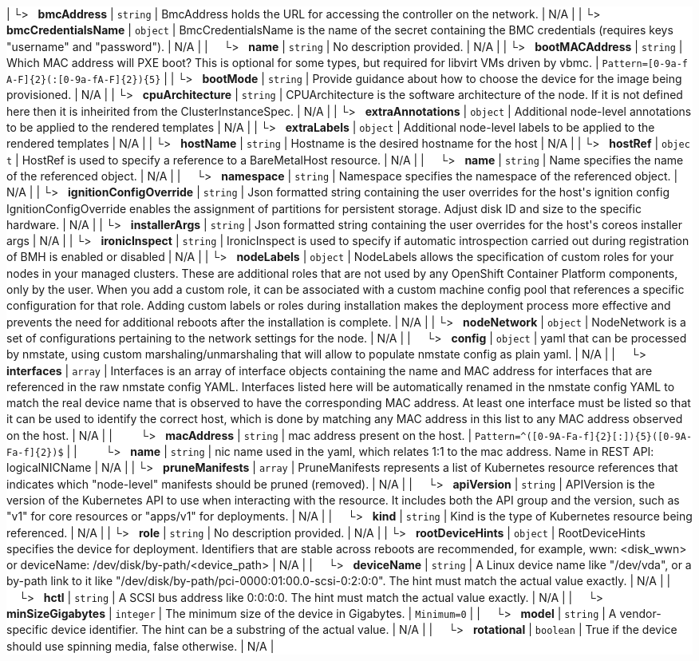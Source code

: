 | └>&nbsp;&nbsp; **bmcAddress** | `string` | BmcAddress holds the URL for accessing the controller on the network. | N/A |
| └>&nbsp;&nbsp; **bmcCredentialsName** | `object` | BmcCredentialsName is the name of the secret containing the BMC credentials (requires keys "username" and "password"). | N/A |
| &nbsp;&nbsp;&nbsp;&nbsp;└>&nbsp;&nbsp; **name** | `string` | No description provided. | N/A |
| └>&nbsp;&nbsp; **bootMACAddress** | `string` | Which MAC address will PXE boot? This is optional for some types, but required for libvirt VMs driven by vbmc. | `Pattern=[0-9a-fA-F]{2}(:[0-9a-fA-F]{2}){5}` |
| └>&nbsp;&nbsp; **bootMode** | `string` | Provide guidance about how to choose the device for the image being provisioned. | N/A |
| └>&nbsp;&nbsp; **cpuArchitecture** | `string` | CPUArchitecture is the software architecture of the node. If it is not defined here then it is inheirited from the ClusterInstanceSpec. | N/A |
| └>&nbsp;&nbsp; **extraAnnotations** | `object` | Additional node-level annotations to be applied to the rendered templates | N/A |
| └>&nbsp;&nbsp; **extraLabels** | `object` | Additional node-level labels to be applied to the rendered templates | N/A |
| └>&nbsp;&nbsp; **hostName** | `string` | Hostname is the desired hostname for the host | N/A |
| └>&nbsp;&nbsp; **hostRef** | `object` | HostRef is used to specify a reference to a BareMetalHost resource. | N/A |
| &nbsp;&nbsp;&nbsp;&nbsp;└>&nbsp;&nbsp; **name** | `string` | Name specifies the name of the referenced object. | N/A |
| &nbsp;&nbsp;&nbsp;&nbsp;└>&nbsp;&nbsp; **namespace** | `string` | Namespace specifies the namespace of the referenced object. | N/A |
| └>&nbsp;&nbsp; **ignitionConfigOverride** | `string` | Json formatted string containing the user overrides for the host's ignition config IgnitionConfigOverride enables the assignment of partitions for persistent storage. Adjust disk ID and size to the specific hardware. | N/A |
| └>&nbsp;&nbsp; **installerArgs** | `string` | Json formatted string containing the user overrides for the host's coreos installer args | N/A |
| └>&nbsp;&nbsp; **ironicInspect** | `string` | IronicInspect is used to specify if automatic introspection carried out during registration of BMH is enabled or disabled | N/A |
| └>&nbsp;&nbsp; **nodeLabels** | `object` | NodeLabels allows the specification of custom roles for your nodes in your managed clusters. These are additional roles that are not used by any OpenShift Container Platform components, only by the user. When you add a custom role, it can be associated with a custom machine config pool that references a specific configuration for that role. Adding custom labels or roles during installation makes the deployment process more effective and prevents the need for additional reboots after the installation is complete. | N/A |
| └>&nbsp;&nbsp; **nodeNetwork** | `object` | NodeNetwork is a set of configurations pertaining to the network settings for the node. | N/A |
| &nbsp;&nbsp;&nbsp;&nbsp;└>&nbsp;&nbsp; **config** | `object` | yaml that can be processed by nmstate, using custom marshaling/unmarshaling that will allow to populate nmstate config as plain yaml. | N/A |
| &nbsp;&nbsp;&nbsp;&nbsp;└>&nbsp;&nbsp; **interfaces** | `array` | Interfaces is an array of interface objects containing the name and MAC address for interfaces that are referenced in the raw nmstate config YAML. Interfaces listed here will be automatically renamed in the nmstate config YAML to match the real device name that is observed to have the corresponding MAC address. At least one interface must be listed so that it can be used to identify the correct host, which is done by matching any MAC address in this list to any MAC address observed on the host. | N/A |
| &nbsp;&nbsp;&nbsp;&nbsp;&nbsp;&nbsp;&nbsp;&nbsp;└>&nbsp;&nbsp; **macAddress** | `string` | mac address present on the host. | `Pattern=^([0-9A-Fa-f]{2}[:]){5}([0-9A-Fa-f]{2})$` |
| &nbsp;&nbsp;&nbsp;&nbsp;&nbsp;&nbsp;&nbsp;&nbsp;└>&nbsp;&nbsp; **name** | `string` | nic name used in the yaml, which relates 1:1 to the mac address. Name in REST API: logicalNICName | N/A |
| └>&nbsp;&nbsp; **pruneManifests** | `array` | PruneManifests represents a list of Kubernetes resource references that indicates which "node-level" manifests should be pruned (removed). | N/A |
| &nbsp;&nbsp;&nbsp;&nbsp;└>&nbsp;&nbsp; **apiVersion** | `string` | APIVersion is the version of the Kubernetes API to use when interacting with the resource. It includes both the API group and the version, such as "v1" for core resources or "apps/v1" for deployments. | N/A |
| &nbsp;&nbsp;&nbsp;&nbsp;└>&nbsp;&nbsp; **kind** | `string` | Kind is the type of Kubernetes resource being referenced. | N/A |
| └>&nbsp;&nbsp; **role** | `string` | No description provided. | N/A |
| └>&nbsp;&nbsp; **rootDeviceHints** | `object` | RootDeviceHints specifies the device for deployment. Identifiers that are stable across reboots are recommended, for example, wwn: <disk_wwn> or deviceName: /dev/disk/by-path/<device_path> | N/A |
| &nbsp;&nbsp;&nbsp;&nbsp;└>&nbsp;&nbsp; **deviceName** | `string` | A Linux device name like "/dev/vda", or a by-path link to it like "/dev/disk/by-path/pci-0000:01:00.0-scsi-0:2:0:0". The hint must match the actual value exactly. | N/A |
| &nbsp;&nbsp;&nbsp;&nbsp;└>&nbsp;&nbsp; **hctl** | `string` | A SCSI bus address like 0:0:0:0. The hint must match the actual value exactly. | N/A |
| &nbsp;&nbsp;&nbsp;&nbsp;└>&nbsp;&nbsp; **minSizeGigabytes** | `integer` | The minimum size of the device in Gigabytes. | `Minimum=0` |
| &nbsp;&nbsp;&nbsp;&nbsp;└>&nbsp;&nbsp; **model** | `string` | A vendor-specific device identifier. The hint can be a substring of the actual value. | N/A |
| &nbsp;&nbsp;&nbsp;&nbsp;└>&nbsp;&nbsp; **rotational** | `boolean` | True if the device should use spinning media, false otherwise. | N/A |